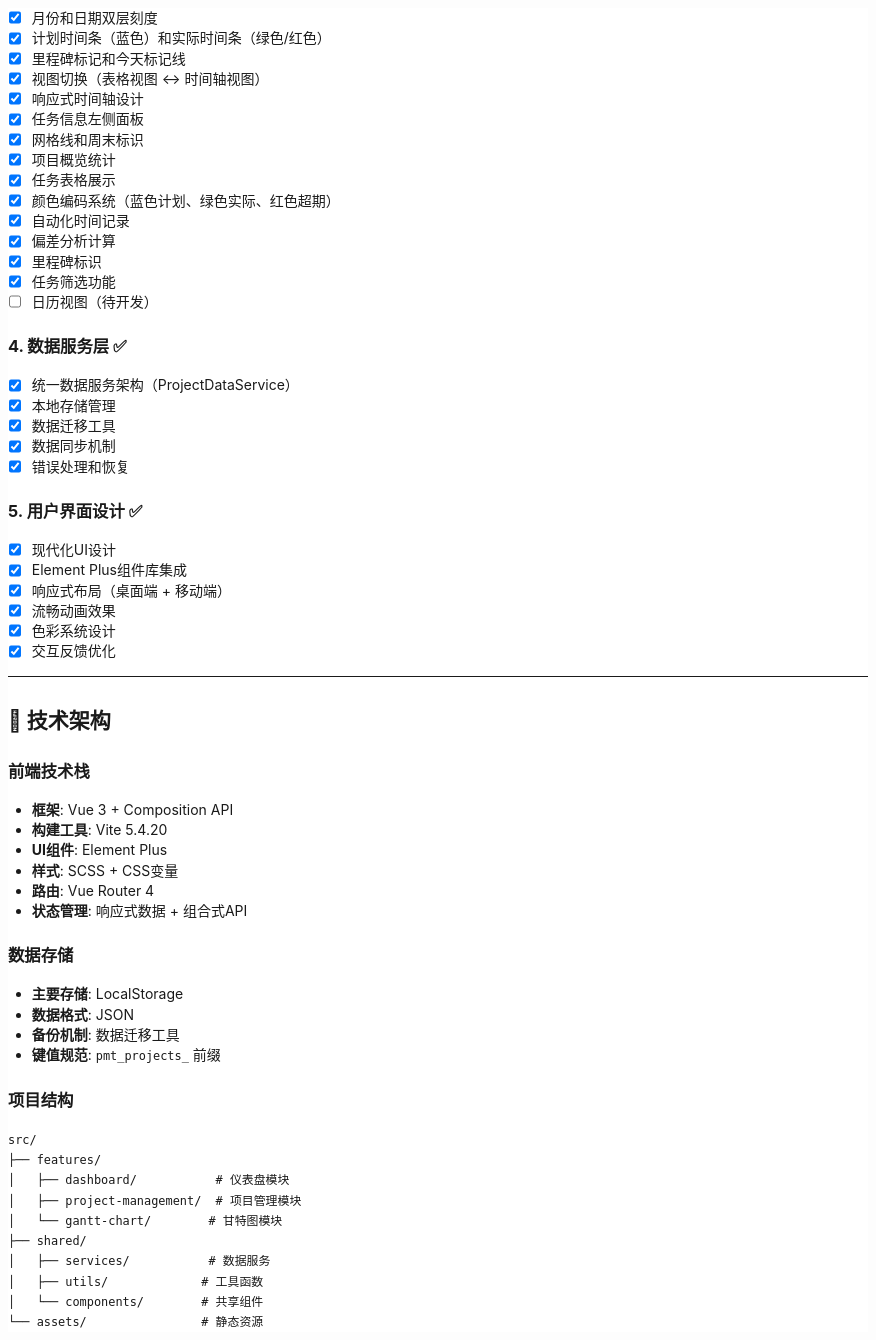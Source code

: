   - [x] 月份和日期双层刻度
  - [x] 计划时间条（蓝色）和实际时间条（绿色/红色）
  - [x] 里程碑标记和今天标记线
  - [x] 视图切换（表格视图 ↔ 时间轴视图）
  - [x] 响应式时间轴设计
  - [x] 任务信息左侧面板
  - [x] 网格线和周末标识
- [x] 项目概览统计
- [x] 任务表格展示
- [x] 颜色编码系统（蓝色计划、绿色实际、红色超期）
- [x] 自动化时间记录
- [x] 偏差分析计算
- [x] 里程碑标识
- [x] 任务筛选功能
- [ ] 日历视图（待开发）

### 4. 数据服务层 ✅
- [x] 统一数据服务架构（ProjectDataService）
- [x] 本地存储管理
- [x] 数据迁移工具
- [x] 数据同步机制
- [x] 错误处理和恢复

### 5. 用户界面设计 ✅
- [x] 现代化UI设计
- [x] Element Plus组件库集成
- [x] 响应式布局（桌面端 + 移动端）
- [x] 流畅动画效果
- [x] 色彩系统设计
- [x] 交互反馈优化

---

## 🔧 技术架构

### 前端技术栈
- **框架**: Vue 3 + Composition API
- **构建工具**: Vite 5.4.20
- **UI组件**: Element Plus
- **样式**: SCSS + CSS变量
- **路由**: Vue Router 4
- **状态管理**: 响应式数据 + 组合式API

### 数据存储
- **主要存储**: LocalStorage
- **数据格式**: JSON
- **备份机制**: 数据迁移工具
- **键值规范**: `pmt_projects_` 前缀

### 项目结构
```
src/
├── features/
│   ├── dashboard/           # 仪表盘模块
│   ├── project-management/  # 项目管理模块
│   └── gantt-chart/        # 甘特图模块
├── shared/
│   ├── services/           # 数据服务
│   ├── utils/             # 工具函数
│   └── components/        # 共享组件
└── assets/                # 静态资源
```
